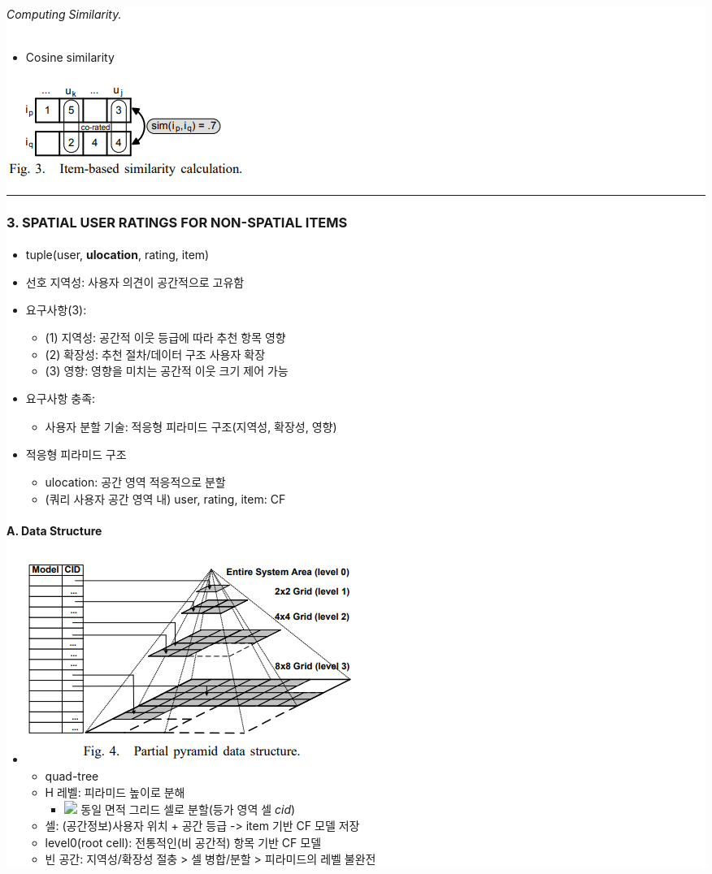 ###### Computing Similarity. 
  * Cosine similarity

![Fig3](./image/Fig3.PNG)  

--- 

### 3. SPATIAL USER RATINGS FOR NON-SPATIAL ITEMS
* tuple(user, **ulocation**, rating, item)  

* 선호 지역성: 사용자 의견이 공간적으로 고유함  

* 요구사항(3):  
  * (1) 지역성: 공간적 이웃 등급에 따라 추천 항목 영향  
  * (2) 확장성: 추천 절차/데이터 구조 사용자 확장  
  * (3) 영향:   영향을 미치는 공간적 이웃 크기 제어 가능  

* 요구사항 충족:  
  * 사용자 분할 기술: 적응형 피라미드 구조(지역성, 확장성, 영향)  

* 적응형 피라미드 구조
  * ulocation: 공간 영역 적응적으로 분할   
  * (쿼리 사용자 공간 영역 내) user, rating, item: CF  

#### A. Data Structure

* ![Fig4](./image/Fig4.PNG)  
  * quad-tree  
  * H 레벨: 피라미드 높이로 분해  
    * <img src="https://latex.codecogs.com/gif.latex?4%5Eh"> 동일 면적 그리드 셀로 분할(등가 영역 셀 *cid*)  
  * 셀: (공간정보)사용자 위치 + 공간 등급 -> item 기반 CF 모델 저장  
  * level0(root cell): 전통적인(비 공간적) 항목 기반 CF 모델  
  * 빈 공간: 지역성/확장성 절충 > 셀 병합/분할 > 피라미드의 레벨 불완전  
